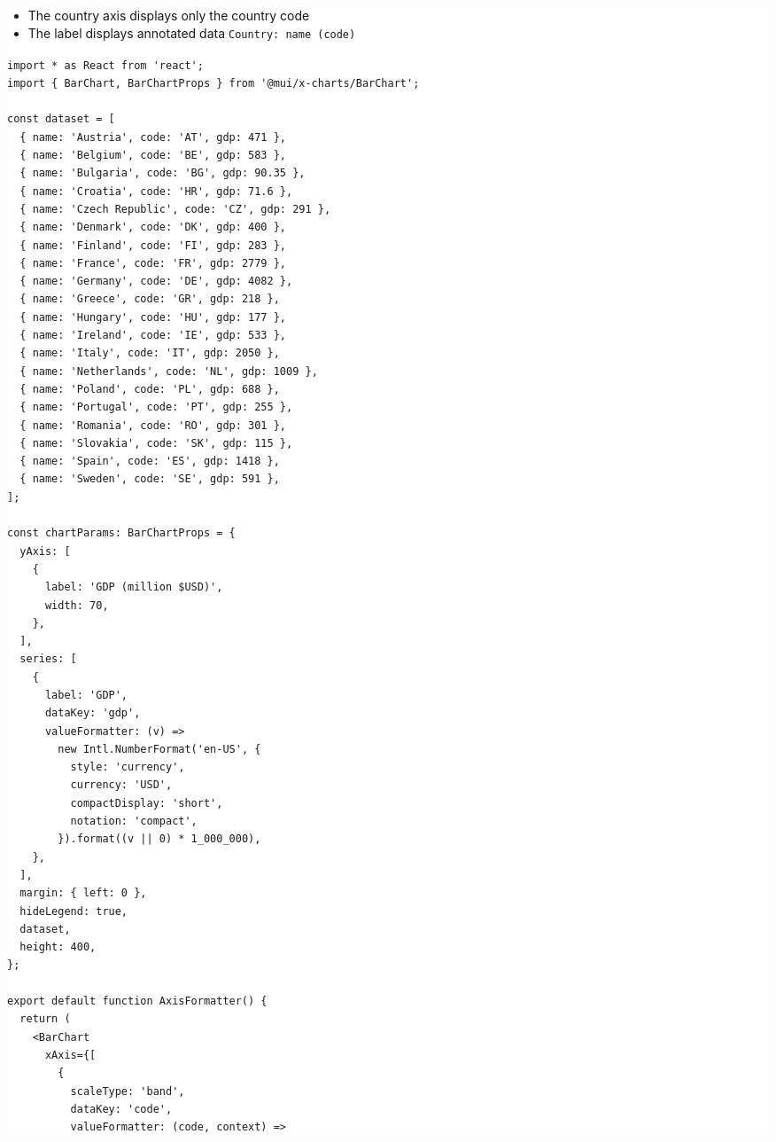 - The country axis displays only the country code
- The label displays annotated data `Country: name (code)`

```tsx
import * as React from 'react';
import { BarChart, BarChartProps } from '@mui/x-charts/BarChart';

const dataset = [
  { name: 'Austria', code: 'AT', gdp: 471 },
  { name: 'Belgium', code: 'BE', gdp: 583 },
  { name: 'Bulgaria', code: 'BG', gdp: 90.35 },
  { name: 'Croatia', code: 'HR', gdp: 71.6 },
  { name: 'Czech Republic', code: 'CZ', gdp: 291 },
  { name: 'Denmark', code: 'DK', gdp: 400 },
  { name: 'Finland', code: 'FI', gdp: 283 },
  { name: 'France', code: 'FR', gdp: 2779 },
  { name: 'Germany', code: 'DE', gdp: 4082 },
  { name: 'Greece', code: 'GR', gdp: 218 },
  { name: 'Hungary', code: 'HU', gdp: 177 },
  { name: 'Ireland', code: 'IE', gdp: 533 },
  { name: 'Italy', code: 'IT', gdp: 2050 },
  { name: 'Netherlands', code: 'NL', gdp: 1009 },
  { name: 'Poland', code: 'PL', gdp: 688 },
  { name: 'Portugal', code: 'PT', gdp: 255 },
  { name: 'Romania', code: 'RO', gdp: 301 },
  { name: 'Slovakia', code: 'SK', gdp: 115 },
  { name: 'Spain', code: 'ES', gdp: 1418 },
  { name: 'Sweden', code: 'SE', gdp: 591 },
];

const chartParams: BarChartProps = {
  yAxis: [
    {
      label: 'GDP (million $USD)',
      width: 70,
    },
  ],
  series: [
    {
      label: 'GDP',
      dataKey: 'gdp',
      valueFormatter: (v) =>
        new Intl.NumberFormat('en-US', {
          style: 'currency',
          currency: 'USD',
          compactDisplay: 'short',
          notation: 'compact',
        }).format((v || 0) * 1_000_000),
    },
  ],
  margin: { left: 0 },
  hideLegend: true,
  dataset,
  height: 400,
};

export default function AxisFormatter() {
  return (
    <BarChart
      xAxis={[
        {
          scaleType: 'band',
          dataKey: 'code',
          valueFormatter: (code, context) =>
```